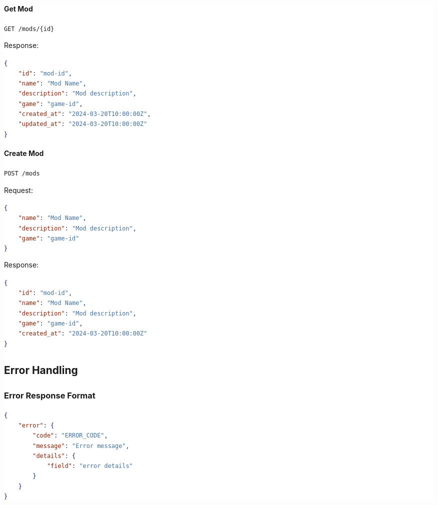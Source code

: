 #### Get Mod
```http
GET /mods/{id}
```

Response:
```json
{
    "id": "mod-id",
    "name": "Mod Name",
    "description": "Mod description",
    "game": "game-id",
    "created_at": "2024-03-20T10:00:00Z",
    "updated_at": "2024-03-20T10:00:00Z"
}
```

#### Create Mod
```http
POST /mods
```

Request:
```json
{
    "name": "Mod Name",
    "description": "Mod description",
    "game": "game-id"
}
```

Response:
```json
{
    "id": "mod-id",
    "name": "Mod Name",
    "description": "Mod description",
    "game": "game-id",
    "created_at": "2024-03-20T10:00:00Z"
}
```

## Error Handling

### Error Response Format
```json
{
    "error": {
        "code": "ERROR_CODE",
        "message": "Error message",
        "details": {
            "field": "error details"
        }
    }
}
```
